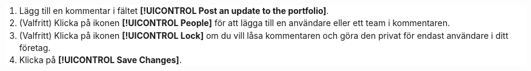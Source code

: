 1. Lägg till en kommentar i fältet **[!UICONTROL Post an update to the portfolio]**.
1. (Valfritt) Klicka på ikonen **[!UICONTROL People]** för att lägga till en användare eller ett team i kommentaren.
1. (Valfritt) Klicka på ikonen **[!UICONTROL Lock]** om du vill låsa kommentaren och göra den privat för endast användare i ditt företag.
1. Klicka på **[!UICONTROL Save Changes]**.

   
